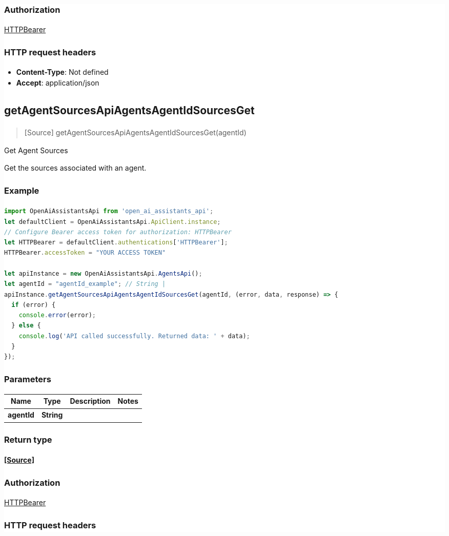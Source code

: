 ### Authorization

[HTTPBearer](../README.md#HTTPBearer)

### HTTP request headers

- **Content-Type**: Not defined
- **Accept**: application/json


## getAgentSourcesApiAgentsAgentIdSourcesGet

> [Source] getAgentSourcesApiAgentsAgentIdSourcesGet(agentId)

Get Agent Sources

Get the sources associated with an agent.

### Example

```javascript
import OpenAiAssistantsApi from 'open_ai_assistants_api';
let defaultClient = OpenAiAssistantsApi.ApiClient.instance;
// Configure Bearer access token for authorization: HTTPBearer
let HTTPBearer = defaultClient.authentications['HTTPBearer'];
HTTPBearer.accessToken = "YOUR ACCESS TOKEN"

let apiInstance = new OpenAiAssistantsApi.AgentsApi();
let agentId = "agentId_example"; // String | 
apiInstance.getAgentSourcesApiAgentsAgentIdSourcesGet(agentId, (error, data, response) => {
  if (error) {
    console.error(error);
  } else {
    console.log('API called successfully. Returned data: ' + data);
  }
});
```

### Parameters


Name | Type | Description  | Notes
------------- | ------------- | ------------- | -------------
 **agentId** | **String**|  | 

### Return type

[**[Source]**](Source.md)

### Authorization

[HTTPBearer](../README.md#HTTPBearer)

### HTTP request headers
